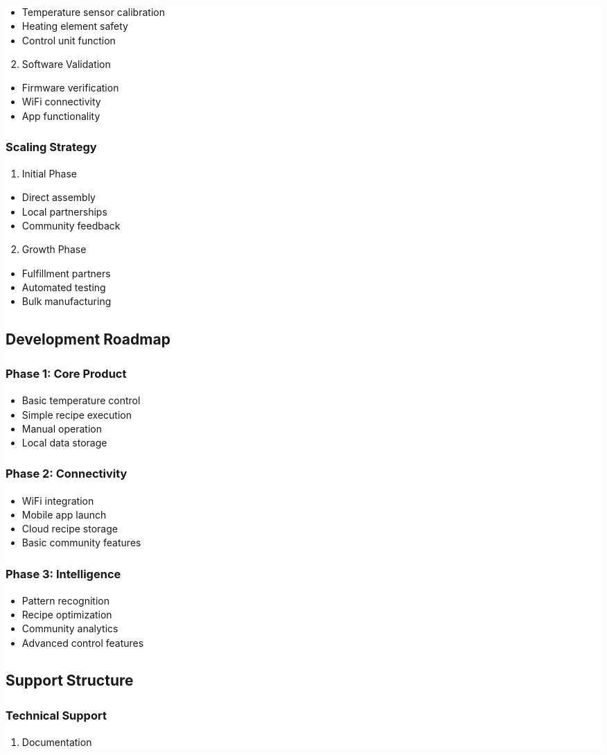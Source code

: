 - Temperature sensor calibration
- Heating element safety
- Control unit function

2. Software Validation

- Firmware verification
- WiFi connectivity
- App functionality

### Scaling Strategy

1. Initial Phase

- Direct assembly
- Local partnerships
- Community feedback

2. Growth Phase

- Fulfillment partners
- Automated testing
- Bulk manufacturing

## Development Roadmap

### Phase 1: Core Product

- Basic temperature control
- Simple recipe execution
- Manual operation
- Local data storage

### Phase 2: Connectivity

- WiFi integration
- Mobile app launch
- Cloud recipe storage
- Basic community features

### Phase 3: Intelligence

- Pattern recognition
- Recipe optimization
- Community analytics
- Advanced control features

## Support Structure

### Technical Support

1. Documentation
